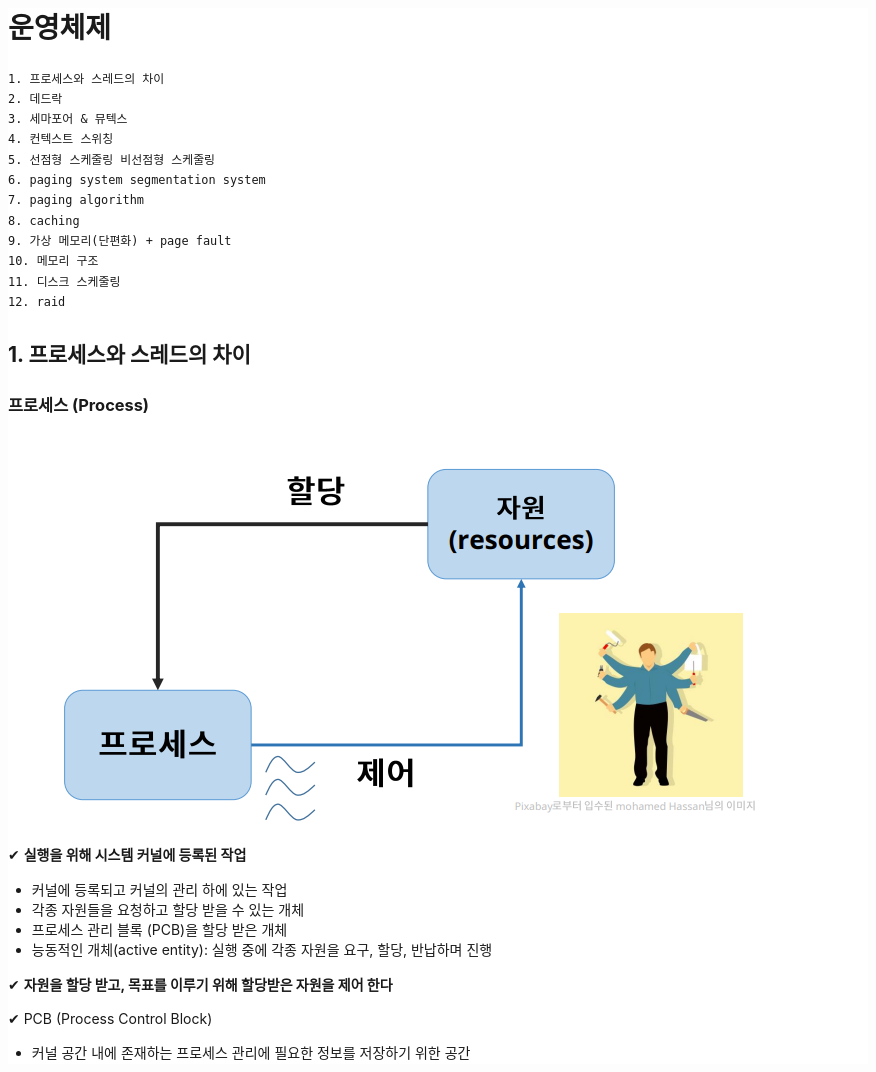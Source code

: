 # 운영체제

    1. 프로세스와 스레드의 차이
    2. 데드락
    3. 세마포어 & 뮤텍스
    4. 컨텍스트 스위칭
    5. 선점형 스케줄링 비선점형 스케줄링
    6. paging system segmentation system
    7. paging algorithm
    8. caching
    9. 가상 메모리(단편화) + page fault 
    10. 메모리 구조
    11. 디스크 스케줄링
    12. raid

## 1. 프로세스와 스레드의 차이

### 프로세스 (Process)

![](assets/5주차_유선준.md/2023-02-24-17-36-38.png)

✔ **실행을 위해 시스템 커널에 등록된 작업**
- 커널에 등록되고 커널의 관리 하에 있는 작업
- 각종 자원들을 요청하고 할당 받을 수 있는 개체
- 프로세스 관리 블록 (PCB)을 할당 받은 개체
- 능동적인 개체(active entity): 실행 중에 각종 자원을 요구, 할당, 반납하며 진행

✔ **자원을 할당 받고, 목표를 이루기 위해 할당받은 자원을 제어 한다**

✔ PCB (Process Control Block)
- 커널 공간 내에 존재하는 프로세스 관리에 필요한 정보를 저장하기 위한 공간
